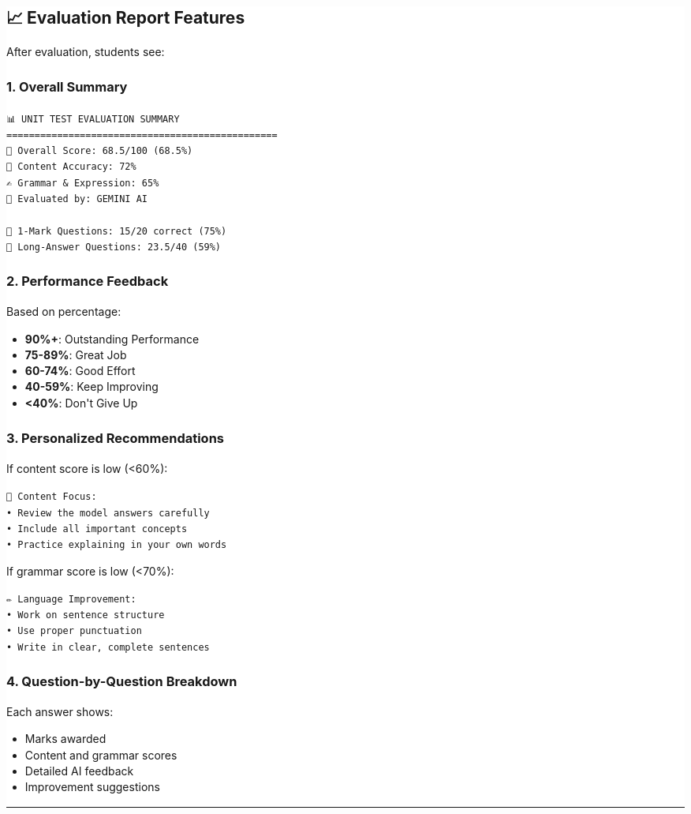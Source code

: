 
## 📈 Evaluation Report Features

After evaluation, students see:

### 1. Overall Summary
```
📊 UNIT TEST EVALUATION SUMMARY
================================================
🎯 Overall Score: 68.5/100 (68.5%)
📝 Content Accuracy: 72%
✍️ Grammar & Expression: 65%
🤖 Evaluated by: GEMINI AI

📌 1-Mark Questions: 15/20 correct (75%)
📝 Long-Answer Questions: 23.5/40 (59%)
```

### 2. Performance Feedback
Based on percentage:
- **90%+**: Outstanding Performance
- **75-89%**: Great Job
- **60-74%**: Good Effort
- **40-59%**: Keep Improving
- **<40%**: Don't Give Up

### 3. Personalized Recommendations

If content score is low (<60%):
```
📖 Content Focus:
• Review the model answers carefully
• Include all important concepts
• Practice explaining in your own words
```

If grammar score is low (<70%):
```
✏️ Language Improvement:
• Work on sentence structure
• Use proper punctuation
• Write in clear, complete sentences
```

### 4. Question-by-Question Breakdown

Each answer shows:
- Marks awarded
- Content and grammar scores
- Detailed AI feedback
- Improvement suggestions

---
